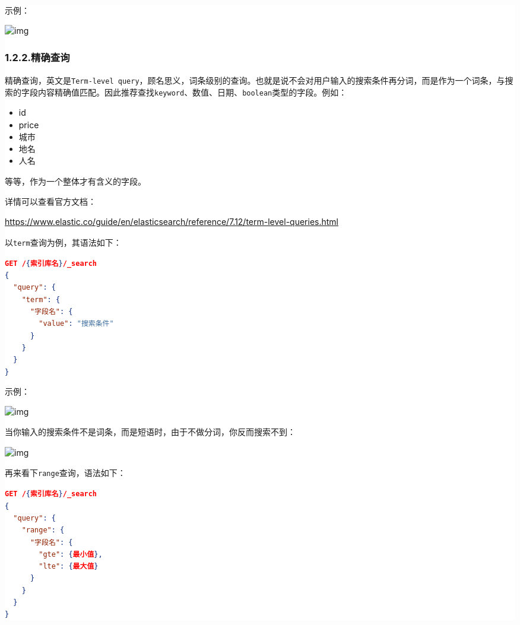 示例：

![img](https://b11et3un53m.feishu.cn/space/api/box/stream/download/asynccode/?code=MmZlYTFiMzg5Yjc1ZWJlZGQ0YjFjMTU5OTdiYmI4OTFfZHBHQ2NzbXBjUEw1MG9iVUx3V3ByRlpLRnRvdGdKVWZfVG9rZW46RHQyZGJETGFEb0szSFp4eUxkR2M4T0dVblplXzE3Mjc4NjE2ODU6MTcyNzg2NTI4NV9WNA)

### 1.2.2.精确查询

精确查询，英文是`Term-level query`，顾名思义，词条级别的查询。也就是说不会对用户输入的搜索条件再分词，而是作为一个词条，与搜索的字段内容精确值匹配。因此推荐查找`keyword`、数值、日期、`boolean`类型的字段。例如：

- id
- price
- 城市
- 地名
- 人名

等等，作为一个整体才有含义的字段。

详情可以查看官方文档：

https://www.elastic.co/guide/en/elasticsearch/reference/7.12/term-level-queries.html

以`term`查询为例，其语法如下：

```JSON
GET /{索引库名}/_search
{
  "query": {
    "term": {
      "字段名": {
        "value": "搜索条件"
      }
    }
  }
}
```

示例：

![img](https://b11et3un53m.feishu.cn/space/api/box/stream/download/asynccode/?code=NTA2MjQwNjM4ZDAxYmFkNmY5NjNjMWY5ODgzYjkxYzhfYnBXcWtEbWdQdVl5RmFtdGFhVWtkRVVaQTA5dWx6QUtfVG9rZW46V1VVaWJUaEYxb2lQa2t4UlE4bGNmSGpFbmJnXzE3Mjc4NjE2ODU6MTcyNzg2NTI4NV9WNA)

当你输入的搜索条件不是词条，而是短语时，由于不做分词，你反而搜索不到：

![img](https://b11et3un53m.feishu.cn/space/api/box/stream/download/asynccode/?code=MDIxYzNhZGY0NDQ0MDNlOGMzNDA5MmU1Mzg1NGZmYzFfZEk3SDlYTGU4UWwxRE45WklnR3VCQjdkZGM0MmZuNHdfVG9rZW46QmxRVGJVbnZHb0JSVTF4VkZTWGN5RU1hbkNoXzE3Mjc4NjE2ODU6MTcyNzg2NTI4NV9WNA)

再来看下`range`查询，语法如下：

```JSON
GET /{索引库名}/_search
{
  "query": {
    "range": {
      "字段名": {
        "gte": {最小值},
        "lte": {最大值}
      }
    }
  }
}
```
